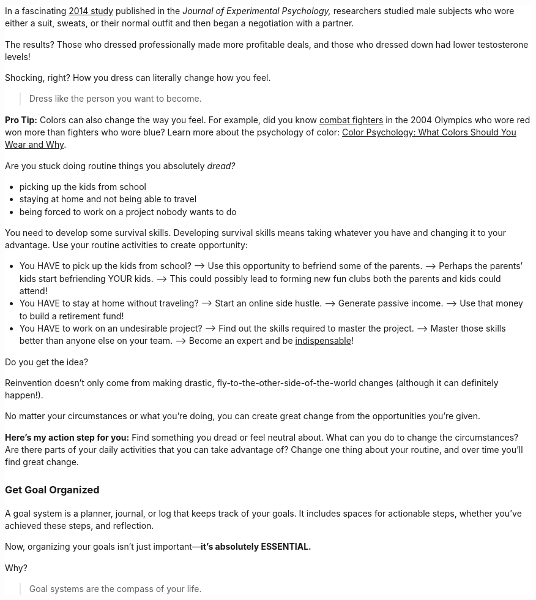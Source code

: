 In a fascinating [2014 study](http://psycnet.apa.org/journals/xge/143/6/2330/) published in the _Journal of Experimental Psychology,_ researchers studied male subjects who wore either a suit, sweats, or their normal outfit and then began a negotiation with a partner.

The results? Those who dressed professionally made more profitable deals, and those who dressed down had lower testosterone levels!

Shocking, right? How you dress can literally change how you feel.

> Dress like the person you want to become.

**Pro Tip:** Colors can also change the way you feel. For example, did you know [combat fighters](https://www.researchgate.net/publication/235605104_Influence_of_Red_Jersey_Color_on_Physical_Parameters_in_Combat_Sports) in the 2004 Olympics who wore red won more than fighters who wore blue? Learn more about the psychology of color: [Color Psychology: What Colors Should You Wear and Why](https://www.scienceofpeople.com/color-psychology/).

Are you stuck doing routine things you absolutely _dread?_

-   picking up the kids from school
-   staying at home and not being able to travel
-   being forced to work on a project nobody wants to do

You need to develop some survival skills. Developing survival skills means taking whatever you have and changing it to your advantage. Use your routine activities to create opportunity:

-   You HAVE to pick up the kids from school? —> Use this opportunity to befriend some of the parents. —> Perhaps the parents’ kids start befriending YOUR kids. —> This could possibly lead to forming new fun clubs both the parents and kids could attend!
-   You HAVE to stay at home without traveling? —> Start an online side hustle. —> Generate passive income. —> Use that money to build a retirement fund!
-   You HAVE to work on an undesirable project? —> Find out the skills required to master the project. —> Master those skills better than anyone else on your team. —> Become an expert and be [indispensable](https://www.scienceofpeople.com/how-to-be-indispensable/)!

Do you get the idea?

Reinvention doesn’t only come from making drastic, fly-to-the-other-side-of-the-world changes (although it can definitely happen!).

No matter your circumstances or what you’re doing, you can create great change from the opportunities you’re given.

**Here’s my action step for you:** Find something you dread or feel neutral about. What can you do to change the circumstances? Are there parts of your daily activities that you can take advantage of? Change one thing about your routine, and over time you’ll find great change.

### Get Goal Organized

A goal system is a planner, journal, or log that keeps track of your goals. It includes spaces for actionable steps, whether you’ve achieved these steps, and reflection.

Now, organizing your goals isn’t just important—**it’s absolutely ESSENTIAL.**

Why?

> Goal systems are the compass of your life.
